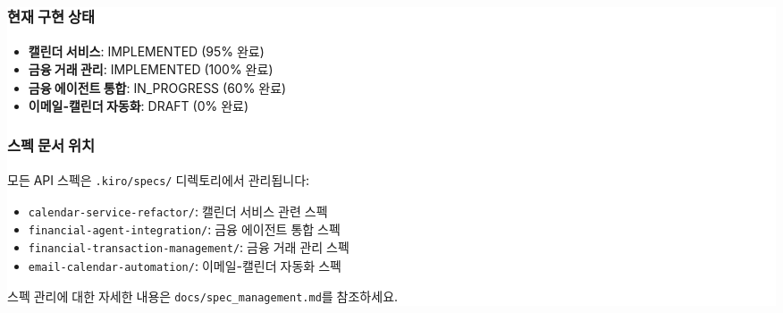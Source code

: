 ### 현재 구현 상태

- **캘린더 서비스**: IMPLEMENTED (95% 완료)
- **금융 거래 관리**: IMPLEMENTED (100% 완료)  
- **금융 에이전트 통합**: IN_PROGRESS (60% 완료)
- **이메일-캘린더 자동화**: DRAFT (0% 완료)

### 스펙 문서 위치

모든 API 스펙은 `.kiro/specs/` 디렉토리에서 관리됩니다:

- `calendar-service-refactor/`: 캘린더 서비스 관련 스펙
- `financial-agent-integration/`: 금융 에이전트 통합 스펙
- `financial-transaction-management/`: 금융 거래 관리 스펙
- `email-calendar-automation/`: 이메일-캘린더 자동화 스펙

스펙 관리에 대한 자세한 내용은 `docs/spec_management.md`를 참조하세요.